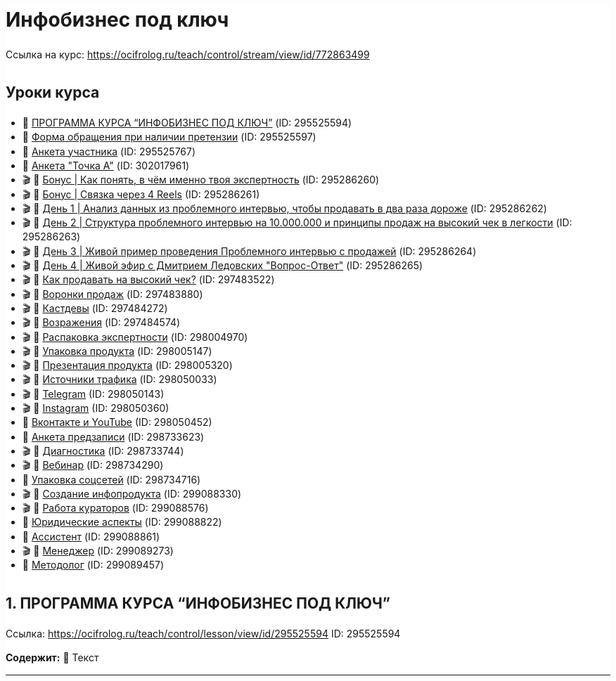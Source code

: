 # Инфобизнес под ключ

Ссылка на курс: https://ocifrolog.ru/teach/control/stream/view/id/772863499

## Уроки курса

- 📝 [ПРОГРАММА КУРСА “ИНФОБИЗНЕС ПОД КЛЮЧ”](#инфобизнес-под-ключ-lesson-1) (ID: 295525594)
- 📝 [Форма обращения при наличии претензии](#инфобизнес-под-ключ-lesson-2) (ID: 295525597)
- 📝 [Анкета участника](#инфобизнес-под-ключ-lesson-3) (ID: 295525767)
- 📝 [Анкета "Точка А"](#инфобизнес-под-ключ-lesson-4) (ID: 302017961)
- 🎬 📝 [Бонус | Как понять, в чём именно твоя экспертность](#инфобизнес-под-ключ-lesson-5) (ID: 295286260)
- 🎬 📝 [Бонус | Связка через 4 Reels](#инфобизнес-под-ключ-lesson-6) (ID: 295286261)
- 🎬 📝 [День 1 | Анализ данных из проблемного интервью, чтобы продавать в два раза дороже](#инфобизнес-под-ключ-lesson-7) (ID: 295286262)
- 🎬 📝 [День 2 | Структура проблемного интервью на 10.000.000 и принципы продаж на высокий чек в легкости](#инфобизнес-под-ключ-lesson-8) (ID: 295286263)
- 🎬 📝 [День 3 | Живой пример проведения Проблемного интервью с продажей](#инфобизнес-под-ключ-lesson-9) (ID: 295286264)
- 🎬 📝 [День 4 | Живой эфир с Дмитрием Ледовских "Вопрос-Ответ"](#инфобизнес-под-ключ-lesson-10) (ID: 295286265)
- 🎬 📝 [Как продавать на высокий чек?](#инфобизнес-под-ключ-lesson-11) (ID: 297483522)
- 🎬 📝 [Воронки продаж](#инфобизнес-под-ключ-lesson-12) (ID: 297483880)
- 🎬 📝 [Кастдевы](#инфобизнес-под-ключ-lesson-13) (ID: 297484272)
- 🎬 📝 [Возражения](#инфобизнес-под-ключ-lesson-14) (ID: 297484574)
- 🎬 📝 [Распаковка экспертности](#инфобизнес-под-ключ-lesson-15) (ID: 298004970)
- 🎬 📝 [Упаковка продукта](#инфобизнес-под-ключ-lesson-16) (ID: 298005147)
- 🎬 📝 [Презентация продукта](#инфобизнес-под-ключ-lesson-17) (ID: 298005320)
- 🎬 📝 [Источники трафика](#инфобизнес-под-ключ-lesson-18) (ID: 298050033)
- 🎬 📝 [Telegram](#инфобизнес-под-ключ-lesson-19) (ID: 298050143)
- 🎬 📝 [Instagram](#инфобизнес-под-ключ-lesson-20) (ID: 298050360)
- 📝 [Вконтакте и YouTube](#инфобизнес-под-ключ-lesson-21) (ID: 298050452)
- 📝 [Анкета предзаписи](#инфобизнес-под-ключ-lesson-22) (ID: 298733623)
- 🎬 📝 [Диагностика](#инфобизнес-под-ключ-lesson-23) (ID: 298733744)
- 🎬 📝 [Вебинар](#инфобизнес-под-ключ-lesson-24) (ID: 298734290)
- 📝 [Упаковка соцсетей](#инфобизнес-под-ключ-lesson-25) (ID: 298734716)
- 🎬 📝 [Создание инфопродукта](#инфобизнес-под-ключ-lesson-26) (ID: 299088330)
- 🎬 📝 [Работа кураторов](#инфобизнес-под-ключ-lesson-27) (ID: 299088576)
- 📝 [Юридические аспекты](#инфобизнес-под-ключ-lesson-28) (ID: 299088822)
- 📝 [Ассистент](#инфобизнес-под-ключ-lesson-29) (ID: 299088861)
- 🎬 📝 [Менеджер](#инфобизнес-под-ключ-lesson-30) (ID: 299089273)
- 📝 [Методолог](#инфобизнес-под-ключ-lesson-31) (ID: 299089457)

<a id='инфобизнес-под-ключ-lesson-1'></a>
## 1. ПРОГРАММА КУРСА “ИНФОБИЗНЕС ПОД КЛЮЧ”
Ссылка: https://ocifrolog.ru/teach/control/lesson/view/id/295525594
ID: 295525594

**Содержит:** 📝 Текст

---